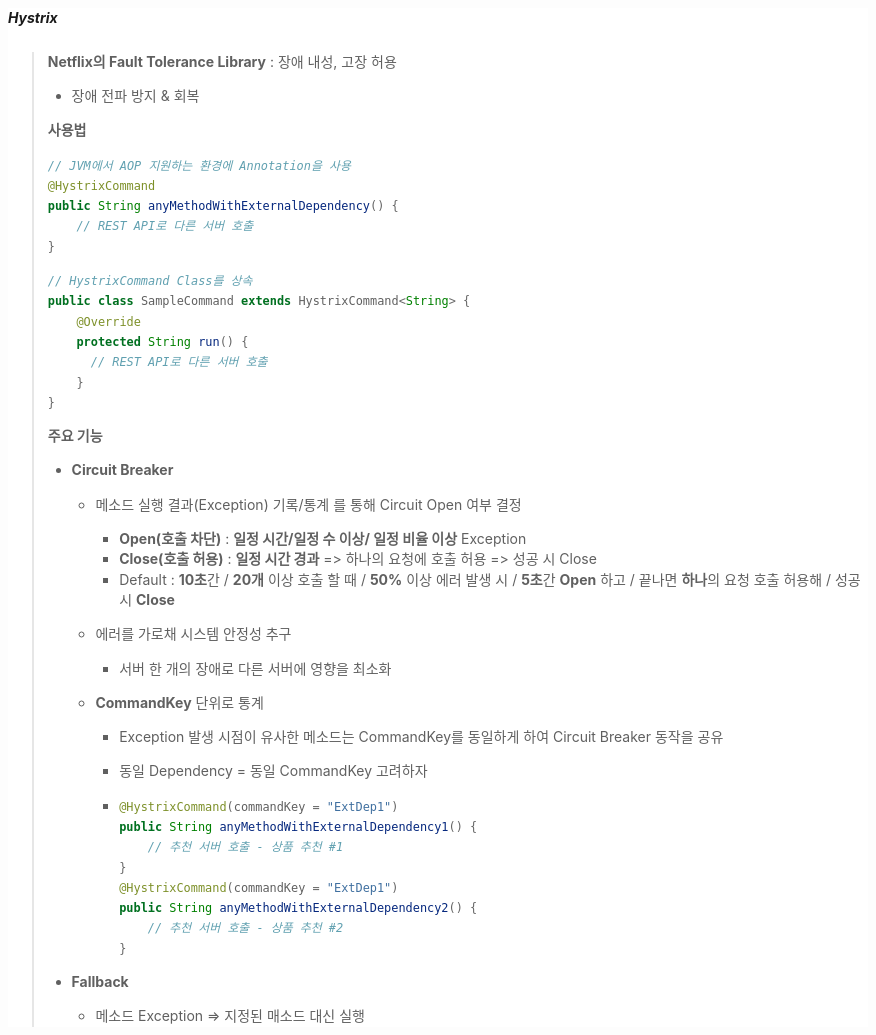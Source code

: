 ##### Hystrix

> **Netflix의 Fault Tolerance Library** : 장애 내성, 고장 허용
>
> - 장애 전파 방지 & 회복
>
> **사용법**
>
> ```java
> // JVM에서 AOP 지원하는 환경에 Annotation을 사용
> @HystrixCommand
> public String anyMethodWithExternalDependency() {
>     // REST API로 다른 서버 호출
> }
> ```
>
> ```java
> // HystrixCommand Class를 상속
> public class SampleCommand extends HystrixCommand<String> {
>     @Override
>     protected String run() {
>       // REST API로 다른 서버 호출
>     } 
> }
> ```
>
> **주요 기능**
>
> - **Circuit Breaker**
>
>   - 메소드 실행 결과(Exception) 기록/통계 를 통해 Circuit Open 여부 결정
>
>     - **Open(호출 차단)** : **일정 시간/일정 수 이상/ 일정 비율 이상** Exception
>     - **Close(호출 허용)** : **일정 시간 경과** => 하나의 요청에 호출 허용 => 성공 시 Close
>     - Default : **10초**간 / **20개** 이상 호출 할 때  / **50%** 이상 에러 발생 시 / **5초**간 **Open** 하고 / 끝나면 **하나**의 요청 호출 허용해 / 성공 시 **Close** 
>
>   - 에러를 가로채 시스템 안정성 추구
>
>     - 서버 한 개의 장애로 다른 서버에 영향을 최소화
>
>   - **CommandKey** 단위로 통계
>
>     - Exception 발생 시점이 유사한 메소드는 CommandKey를 동일하게 하여 Circuit Breaker 동작을 공유
>
>     - 동일 Dependency = 동일 CommandKey  고려하자
>
>     - ```java
>       @HystrixCommand(commandKey = "ExtDep1")
>       public String anyMethodWithExternalDependency1() {
>           // 추천 서버 호출 - 상품 추천 #1
>       }
>       @HystrixCommand(commandKey = "ExtDep1")
>       public String anyMethodWithExternalDependency2() {
>           // 추천 서버 호출 - 상품 추천 #2
>       }
>       ```
>
>       
>
> - **Fallback**
>
>   - 메소드 Exception => 지정된 매소드 대신 실행
>